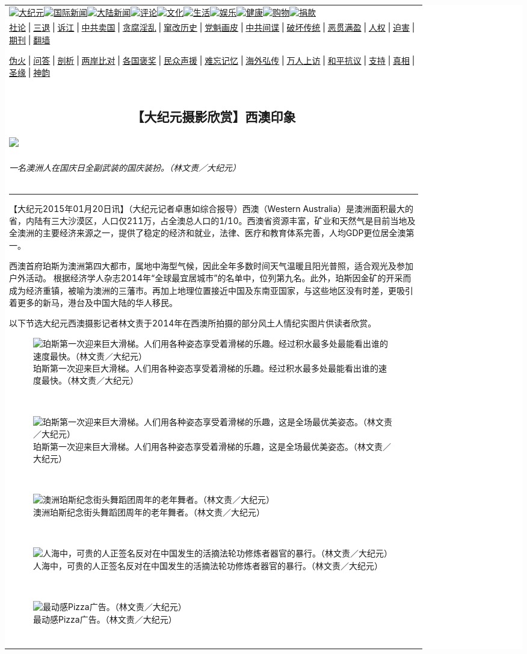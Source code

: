<a name="1" id="1" target="_blank"></a><span id="1"></span>
<table align=center border="0"><tr><td colspan="2" VALIGN=TOP><a href="/gb/nsc413.md#1"><img src="https://raw.githubusercontent.com/ka2303/www/master/t/djy/1.jpg" title="大纪元"></a><a href="/gb/n24hr.md#1"><img src="https://raw.githubusercontent.com/ka2303/www/master/t/djy/3.jpg" title="国际新闻"></a><a href="/gb/nsc413.md#1"><img src="https://raw.githubusercontent.com/ka2303/www/master/t/djy/4.jpg" title="大陆新闻"></a><a href="/gb/news392.md#1"><img src="https://raw.githubusercontent.com/ka2303/www/master/t/djy/5.jpg" title="评论"></a><a href="/gb/news2007.md#1"><img src="https://raw.githubusercontent.com/ka2303/www/master/t/djy/6.jpg" title="文化"></a><a href="/gb/news2008.md#1"><img src="https://raw.githubusercontent.com/ka2303/www/master/t/djy/7.jpg" title="生活"></a><a href="/gb/ncyule.md#1"><img src="https://raw.githubusercontent.com/ka2303/www/master/t/djy/8.jpg" title="娱乐"></a><a href="/gb/nsc1002.md#1"><img src="https://raw.githubusercontent.com/ka2303/www/master/t/djy/9.jpg" title="健康"><a href="/gb/nf6092.md#1"><img src="https://raw.githubusercontent.com/ka2303/www/master/t/djy/10.jpg" title="购物"></a><a href="/gb/nf4514.md#1"><img src="https://raw.githubusercontent.com/ka2303/www/master/t/djy/12.jpg" title="捐款"></a></td></tr>
<tr><td colspan="2" VALIGN=TOP><a target="_blank" href="/gb/9p.md#1">社论</a> | <a target="_blank" href="/gb/nf5657.md#1">三退</a> | <a target="_blank" href="/gb/nf6124.md#1">诉江</a> | <a target="_blank" href="/gb/nf1176117.md#1">中共卖国</a> | <a target="_blank" href="/gb/nf5773.md#1">贪腐淫乱</a> | <a target="_blank" href="/gb/nf1176115.md#1">窜改历史</a> | <a target="_blank" href="/gb/nf1176107.md#1">党魁画皮</a> | <a target="_blank" href="/gb/nf1320400.md#1">中共间谍</a> | <a target="_blank" href="/gb/nf1176114.md#1">破坏传统</a> | <a target="_blank" href="https://github.com/ka2303/ntdtv/blob/master/gb/prog447_1.md#1">恶贯满盈</a> | <a target="_blank" href="/gb/ncid278.md#1">人权</a> | <a target="_blank" href="/gb/nf1176111.md#1">迫害</a> | <a target="_blank" href="https://gitlab.com/szzdlab/mh-qikan/blob/master/README.md#1">期刊</a> | <a target="_blank" href="https://github.com/bannedbook/fanqiang/wiki">翻墙</a></p><p><a target="_blank" href="/gb/nf5562.md#1">伪火</a> | <a target="_blank" href="/gb/nf4378.md#1">问答</a> | <a target="_blank" href="/gb/nf5792.md#1">剖析</a> | <a target="_blank" href="/gb/nf5735.md#1">两岸比对</a> | <a target="_blank" href="/gb/nf6119.md#1">各国褒奖</a> | <a target="_blank" href="/gb/nf6120.md#1">民众声援</a> | <a target="_blank" href="/gb/nf1188594.md#1">难忘记忆</a> | <a target="_blank" href="/gb/nf3180.md#1">海外弘传</a> | <a target="_blank" href="/gb/nf5410.md#1">万人上访</a> | <a target="_blank" href="https://github.com/ka2303/ntdtv/blob/master/gb/prog1530_1.md#1">和平抗议</a> | <a target="_blank" href="/gb/nf4386.md#1">支持</a> | <a target="_blank" href="/gb/nf4389.md#1">真相</a> | <a target="_blank" href="/gb/nf5790.md#1">圣缘</a> | <a target="_blank" href="/gb/nf4786.md#1">神韵</a></td></tr>
<tr><td VALIGN=TOP width="626"><h2 align=center>【大纪元摄影欣赏】西澳印象</h2>
<img width="600" src="https://i.epochtimes.com/assets/uploads/2015/01/1501090758301528-600x400.jpg" />
<h6>一名澳洲人在国庆日全副武装的国庆装扮。（林文责／大纪元）
</h6>
<hr>
	<p>【大纪元2015年01月20日讯】（大纪元记者卓惠如综合报导）<ahref="/gb/tag/%E8%A5%BF%E6%BE%B3.md#1">西澳</a>（Western Australia）是澳洲面积最大的省，内陆有三大沙漠区，人口仅211万，占全澳总人口的1/10。西澳省资源丰富，矿业和天然气是目前当地及全澳洲的主要经济来源之一，提供了稳定的经济和就业，法律、医疗和教育体系完善，人均GDP更位居全澳第一。</p>
<p><ahref="/gb/tag/%E8%A5%BF%E6%BE%B3.md#1">西澳</a>首府珀斯为澳洲第四大都市，属地中海型气候，因此全年多数时间天气温暖且阳光普照，适合观光及参加户外活动。 根据经济学人杂志2014年“全球最宜居城市”的名单中，位列第九名。此外，珀斯因金矿的开采而成为经济重镇，被喻为澳洲的三藩市。再加上地理位置接近中国及东南亚国家，与这些地区没有时差，更吸引着更多的新马，港台及中国大陆的华人移民。</p>
<p>以下节选大纪元西澳摄影记者林文责于2014年在西澳所拍摄的部分风土人情纪实图片供读者欣赏。</p>
<p>
	<figure id="attachment_5821771" style="width: 600px" class="wp-caption aligncenter"><img src="https://i.epochtimes.com/assets/uploads/2015/01/1501090756111528-600x401.jpg" alt="珀斯第一次迎来巨大滑梯。人们用各种姿态享受着滑梯的乐趣。经过积水最多处最能看出谁的速度最快。（林文责／大纪元）" title="珀斯第一次迎来巨大滑梯。人们用各种姿态享受着滑梯的乐趣。经过积水最多处最能看出谁的速度最快。（林文责／大纪元）" width="600" b="401"
	class="size-large wp-image-5821771" /></a><figcaption class="wp-caption-text">珀斯第一次迎来巨大滑梯。人们用各种姿态享受着滑梯的乐趣。经过积水最多处最能看出谁的速度最快。（林文责／大纪元）</figcaption></figure><br />
	<figure id="attachment_5821787" style="width: 600px" class="wp-caption aligncenter"><img src="https://i.epochtimes.com/assets/uploads/2015/01/1501090757141528-600x401.jpg" alt="珀斯第一次迎来巨大滑梯。人们用各种姿态享受着滑梯的乐趣，这是全场最优美姿态。（林文责／大纪元）" title="珀斯第一次迎来巨大滑梯。人们用各种姿态享受着滑梯的乐趣，这是全场最优美姿态。（林文责／大纪元）" width="600" b="401"
	class="size-large wp-image-5821787" /></a><figcaption class="wp-caption-text">珀斯第一次迎来巨大滑梯。人们用各种姿态享受着滑梯的乐趣，这是全场最优美姿态。（林文责／大纪元）</figcaption></figure><br />
	<figure id="attachment_5821799" style="width: 600px" class="wp-caption aligncenter"><img src="https://i.epochtimes.com/assets/uploads/2015/01/1501090758181528-600x397.jpg" alt="澳洲珀斯纪念街头舞蹈团周年的老年舞者。（林文责／大纪元）" title="澳洲珀斯纪念街头舞蹈团周年的老年舞者。（林文责／大纪元）" width="600" b="397"
	class="size-large wp-image-5821799" /></a><figcaption class="wp-caption-text">澳洲珀斯纪念街头舞蹈团周年的老年舞者。（林文责／大纪元）</figcaption></figure><br />
	<figure id="attachment_5821814" style="width: 600px" class="wp-caption aligncenter"><img src="https://i.epochtimes.com/assets/uploads/2015/01/1501090755561528-600x401.jpg" alt="人海中，可贵的人正签名反对在中国发生的活摘法轮功修炼者器官的暴行。（林文责／大纪元）" title="人海中，可贵的人正签名反对在中国发生的活摘法轮功修炼者器官的暴行。（林文责／大纪元）" width="600" b="401"
	class="size-large wp-image-5821814" /></a><figcaption class="wp-caption-text">人海中，可贵的人正签名反对在中国发生的活摘法轮功修炼者器官的暴行。（林文责／大纪元）</figcaption></figure><br />
	<figure id="attachment_5821828" style="width: 600px" class="wp-caption aligncenter"><img src="https://i.epochtimes.com/assets/uploads/2015/01/1501090757381528-600x407.jpg" alt="最动感Pizza广告。（林文责／大纪元）" title="最动感Pizza广告。（林文责／大纪元）" width="600" b="407"
	class="size-large wp-image-5821828" /></a><figcaption class="wp-caption-text">最动感Pizza广告。（林文责／大纪元）</figcaption></figure><br />